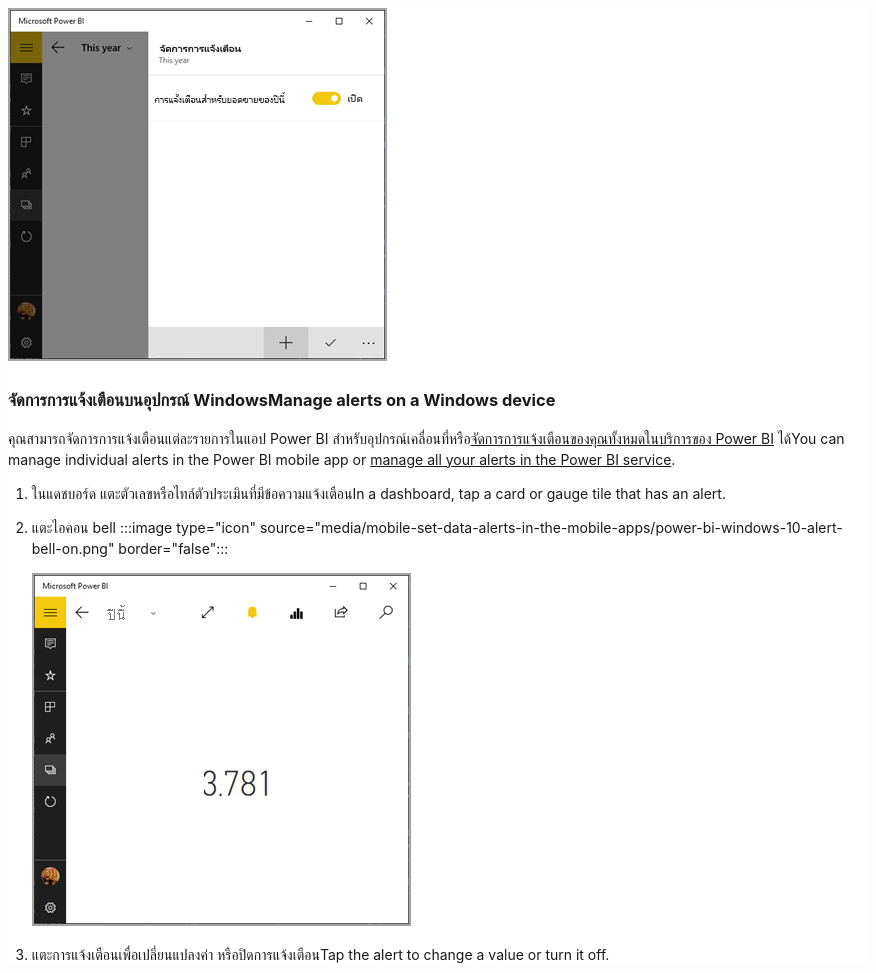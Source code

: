    ![ภาพหน้าจอของจัดการการแจ้งเตือน ที่แสดงเครื่องหมายบวกสำหรับการเพิ่มการแจ้งเตือน](media/mobile-set-data-alerts-in-the-mobile-apps/power-bi-windows-10-add-another-alert.png)

### <a name="manage-alerts-on-a-windows-device"></a><span data-ttu-id="c53f2-189">จัดการการแจ้งเตือนบนอุปกรณ์ Windows</span><span class="sxs-lookup"><span data-stu-id="c53f2-189">Manage alerts on a Windows device</span></span>
<span data-ttu-id="c53f2-190">คุณสามารถจัดการการแจ้งเตือนแต่ละรายการในแอป Power BI สำหรับอุปกรณ์เคลื่อนที่หรือ[จัดการการแจ้งเตือนของคุณทั้งหมดในบริการของ Power BI](../../create-reports/service-set-data-alerts.md) ได้</span><span class="sxs-lookup"><span data-stu-id="c53f2-190">You can manage individual alerts in the Power BI mobile app or [manage all your alerts in the Power BI service](../../create-reports/service-set-data-alerts.md).</span></span>

1. <span data-ttu-id="c53f2-191">ในแดชบอร์ด แตะตัวเลขหรือไทล์ตัวประเมินที่มีข้อความแจ้งเตือน</span><span class="sxs-lookup"><span data-stu-id="c53f2-191">In a dashboard, tap a card or gauge tile that has an alert.</span></span>  
2. แตะไอคอน bell :::image type="icon" source="media/mobile-set-data-alerts-in-the-mobile-apps/power-bi-windows-10-alert-bell-on.png" border="false":::  
   
   ![ภาพหน้าจอของแดชบอร์ด ที่แสดงไทล์ตัวเลขที่มีการแจ้งเตือน](media/mobile-set-data-alerts-in-the-mobile-apps/power-bi-windows-10-has-alerts.png)
3. <span data-ttu-id="c53f2-194">แตะการแจ้งเตือนเพื่อเปลี่ยนแปลงค่า หรือปิดการแจ้งเตือน</span><span class="sxs-lookup"><span data-stu-id="c53f2-194">Tap the alert to change a value or turn it off.</span></span>
   